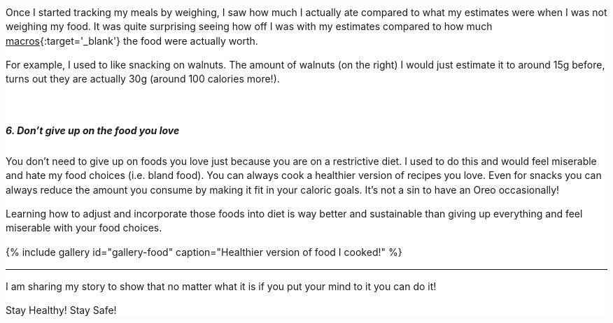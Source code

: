 Once I started tracking my meals by weighing, I saw how much I actually ate compared to what my estimates were when I was not weighing my food. It was quite surprising seeing how off I was with my estimates compared to how much [macros](https://www.healthline.com/nutrition/how-to-count-macros#macros){:target='_blank'} the food were actually worth. 

For example, I used to like snacking on walnuts. The amount of walnuts (on the right) I would just estimate it to around 15g before, turns out they are actually 30g (around 100 calories more!).

<br>

##### 6. Don’t give up on the food you love

You don’t need to give up on foods you love just because you are on a restrictive diet. I used to do this and would feel miserable and hate my food choices (i.e. bland food). You can always cook a healthier version of recipes you love. Even for snacks you can always reduce the amount you consume by making it fit in your caloric goals. It’s not a sin to have an Oreo occasionally!

Learning how to adjust and incorporate those foods into diet is way better and sustainable than giving up everything and feel miserable with your food choices.

{% include gallery id="gallery-food" caption="Healthier version of food I cooked!" %}

---

I am sharing my story to show that no matter what it is if you put your mind to it you can do it!

Stay Healthy! Stay Safe!


